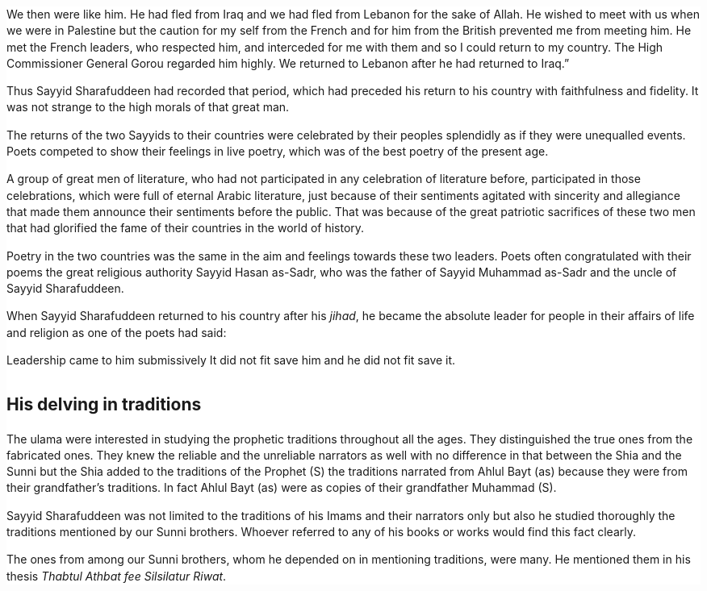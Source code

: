 We then were like him. He had fled from Iraq and we had fled from
Lebanon for the sake of Allah. He wished to meet with us when we were in
Palestine but the caution for my self from the French and for him from
the British prevented me from meeting him. He met the French leaders,
who respected him, and interceded for me with them and so I could return
to my country. The High Commissioner General Gorou regarded him highly.
We returned to Lebanon after he had returned to Iraq.”

Thus Sayyid Sharafuddeen had recorded that period, which had preceded
his return to his country with faithfulness and fidelity. It was not
strange to the high morals of that great man.

The returns of the two Sayyids to their countries were celebrated by
their peoples splendidly as if they were unequalled events. Poets
competed to show their feelings in live poetry, which was of the best
poetry of the present age.

A group of great men of literature, who had not participated in any
celebration of literature before, participated in those celebrations,
which were full of eternal Arabic literature, just because of their
sentiments agitated with sincerity and allegiance that made them
announce their sentiments before the public. That was because of the
great patriotic sacrifices of these two men that had glorified the fame
of their countries in the world of history.

Poetry in the two countries was the same in the aim and feelings towards
these two leaders. Poets often congratulated with their poems the great
religious authority Sayyid Hasan as-Sadr, who was the father of Sayyid
Muhammad as-Sadr and the uncle of Sayyid Sharafuddeen.

When Sayyid Sharafuddeen returned to his country after his *jihad*, he
became the absolute leader for people in their affairs of life and
religion as one of the poets had said:

Leadership came to him submissively
It did not fit save him and he did not fit save it.

His delving in traditions
-------------------------

The ulama were interested in studying the prophetic traditions
throughout all the ages. They distinguished the true ones from the
fabricated ones. They knew the reliable and the unreliable narrators as
well with no difference in that between the Shia and the Sunni but the
Shia added to the traditions of the Prophet (S) the traditions narrated
from Ahlul Bayt (as) because they were from their grandfather’s
traditions. In fact Ahlul Bayt (as) were as copies of their grandfather
Muhammad (S).

Sayyid Sharafuddeen was not limited to the traditions of his Imams and
their narrators only but also he studied thoroughly the traditions
mentioned by our Sunni brothers. Whoever referred to any of his books or
works would find this fact clearly.

The ones from among our Sunni brothers, whom he depended on in
mentioning traditions, were many. He mentioned them in his thesis
*Thabtul Athbat fee Silsilatur Riwat*.

